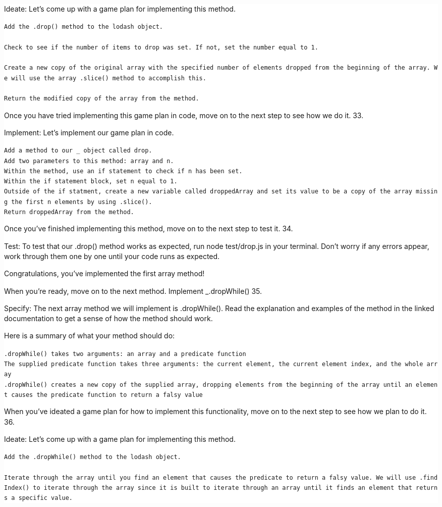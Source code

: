Ideate: Let’s come up with a game plan for implementing this method.

    Add the .drop() method to the lodash object.

    Check to see if the number of items to drop was set. If not, set the number equal to 1.

    Create a new copy of the original array with the specified number of elements dropped from the beginning of the array. We will use the array .slice() method to accomplish this.

    Return the modified copy of the array from the method.

Once you have tried implementing this game plan in code, move on to the next step to see how we do it.
33.

Implement: Let’s implement our game plan in code.

    Add a method to our _ object called drop.
    Add two parameters to this method: array and n.
    Within the method, use an if statement to check if n has been set.
    Within the if statement block, set n equal to 1.
    Outside of the if statment, create a new variable called droppedArray and set its value to be a copy of the array missing the first n elements by using .slice().
    Return droppedArray from the method.

Once you’ve finished implementing this method, move on to the next step to test it.
34.

Test: To test that our .drop() method works as expected, run node test/drop.js in your terminal. Don’t worry if any errors appear, work through them one by one until your code runs as expected.

Congratulations, you’ve implemented the first array method!

When you’re ready, move on to the next method.
Implement _.dropWhile()
35.

Specify: The next array method we will implement is .dropWhile(). Read the explanation and examples of the method in the linked documentation to get a sense of how the method should work.

Here is a summary of what your method should do:

    .dropWhile() takes two arguments: an array and a predicate function
    The supplied predicate function takes three arguments: the current element, the current element index, and the whole array
    .dropWhile() creates a new copy of the supplied array, dropping elements from the beginning of the array until an element causes the predicate function to return a falsy value

When you’ve ideated a game plan for how to implement this functionality, move on to the next step to see how we plan to do it.
36.

Ideate: Let’s come up with a game plan for implementing this method.

    Add the .dropWhile() method to the lodash object.

    Iterate through the array until you find an element that causes the predicate to return a falsy value. We will use .findIndex() to iterate through the array since it is built to iterate through an array until it finds an element that returns a specific value.
